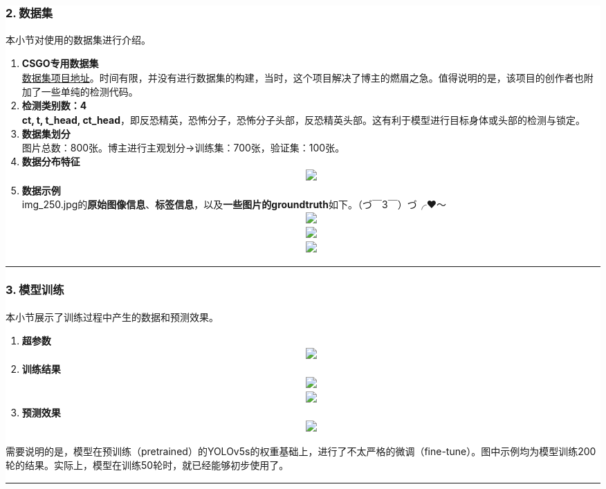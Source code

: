 ### 2. 数据集
本小节对使用的数据集进行介绍。
1. **CSGO专用数据集**  
   [数据集项目地址](https://github.com/qcjxs-hn/yolov5-csgo)。时间有限，并没有进行数据集的构建，当时，这个项目解决了博主的燃眉之急。值得说明的是，该项目的创作者也附加了一些单纯的检测代码。
2. **检测类别数：4**  
   **ct, t, t_head, ct_head**，即反恐精英，恐怖分子，恐怖分子头部，反恐精英头部。这有利于模型进行目标身体或头部的检测与锁定。
3. **数据集划分**  
   图片总数：800张。博主进行主观划分->训练集：700张，验证集：100张。
4. **数据分布特征**  
   <div align=center>
    <img src="/medias/BlogPictures/1. AimYolo/pictures/6. labels.png" width = 60%>
    </div>
5. **数据示例**  
   img_250.jpg的**原始图像信息**、**标签信息**，以及**一些图片的groundtruth**如下。（づ￣3￣）づ╭❤～
    <div align=center>
    <img src="/medias/BlogPictures/1. AimYolo/pictures/7. img_250.jpg" width = 60%>
    </div>
    <div align=center>
    <img src="/medias/BlogPictures/1. AimYolo/pictures/8. img_205_label.PNG" width = 60%>
    </div>
    <div align=center>
    <img src="/medias/BlogPictures/1. AimYolo/pictures/9. test_batch0_gt.jpg" width = 100%>
    </div>
---

### 3. 模型训练
本小节展示了训练过程中产生的数据和预测效果。
1. **超参数**  
    <div align=center>
    <img src="/medias/BlogPictures/1. AimYolo/pictures/10. 11.PNG" width = 60%>
    </div>
2. **训练结果**  
    <div align=center>
    <img src="/medias/BlogPictures/1. AimYolo/pictures/12. results.png" width = 100%>
    </div>
    <div align=center>
    <img src="/medias/BlogPictures/1. AimYolo/pictures/13. results_txt.PNG" width = 100%>
    </div>
3. **预测效果**  
    <div align=center>
    <img src="/medias/BlogPictures/1. AimYolo/pictures/14. test.PNG" width = 100%>
    </div>

需要说明的是，模型在预训练（pretrained）的YOLOv5s的权重基础上，进行了不太严格的微调（fine-tune）。图中示例均为模型训练200轮的结果。实际上，模型在训练50轮时，就已经能够初步使用了。

---